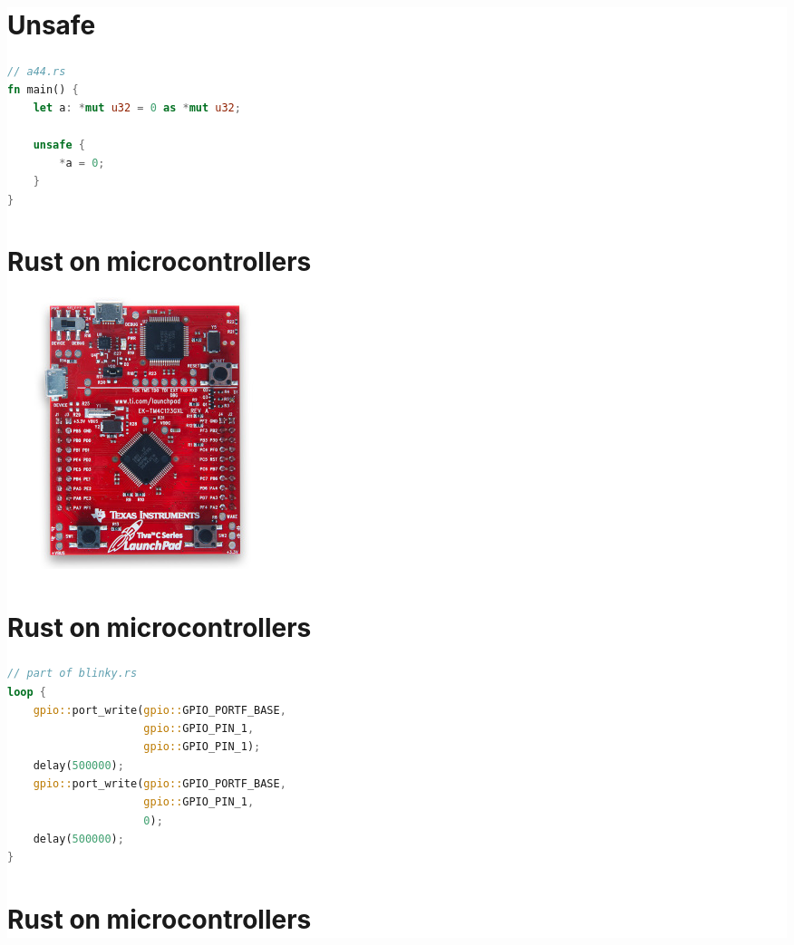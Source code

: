 # Unsafe

```rust
// a44.rs
fn main() {
    let a: *mut u32 = 0 as *mut u32;

    unsafe {
        *a = 0;
    }
}
```

# Rust on  microcontrollers

![Stellaris Launchpad](images/tiva2.jpg)

# Rust on  microcontrollers

```rust
// part of blinky.rs
loop {
    gpio::port_write(gpio::GPIO_PORTF_BASE, 
                     gpio::GPIO_PIN_1, 
                     gpio::GPIO_PIN_1);
    delay(500000);
    gpio::port_write(gpio::GPIO_PORTF_BASE, 
                     gpio::GPIO_PIN_1, 
                     0);
    delay(500000);
}
```

# Rust on microcontrollers
